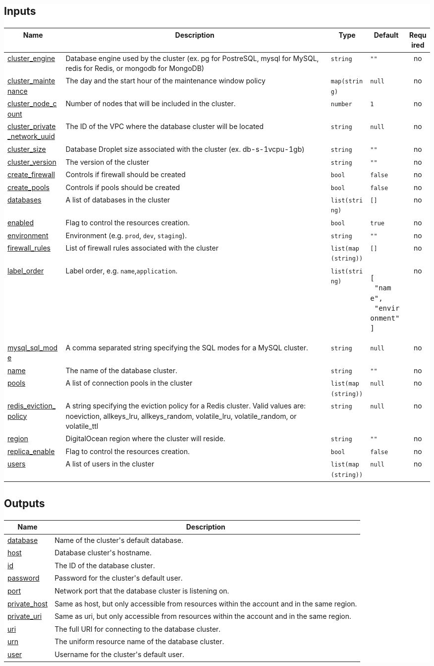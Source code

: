 ## Inputs

| Name | Description | Type | Default | Required |
|------|-------------|------|---------|:--------:|
| <a name="input_cluster_engine"></a> [cluster\_engine](#input\_cluster\_engine) | Database engine used by the cluster (ex. pg for PostreSQL, mysql for MySQL, redis for Redis, or mongodb for MongoDB) | `string` | `""` | no |
| <a name="input_cluster_maintenance"></a> [cluster\_maintenance](#input\_cluster\_maintenance) | The day and the start hour of the maintenance window policy | `map(string)` | `null` | no |
| <a name="input_cluster_node_count"></a> [cluster\_node\_count](#input\_cluster\_node\_count) | Number of nodes that will be included in the cluster. | `number` | `1` | no |
| <a name="input_cluster_private_network_uuid"></a> [cluster\_private\_network\_uuid](#input\_cluster\_private\_network\_uuid) | The ID of the VPC where the database cluster will be located | `string` | `null` | no |
| <a name="input_cluster_size"></a> [cluster\_size](#input\_cluster\_size) | Database Droplet size associated with the cluster (ex. db-s-1vcpu-1gb) | `string` | `""` | no |
| <a name="input_cluster_version"></a> [cluster\_version](#input\_cluster\_version) | The version of the cluster | `string` | `""` | no |
| <a name="input_create_firewall"></a> [create\_firewall](#input\_create\_firewall) | Controls if firewall should be created | `bool` | `false` | no |
| <a name="input_create_pools"></a> [create\_pools](#input\_create\_pools) | Controls if pools should be created | `bool` | `false` | no |
| <a name="input_databases"></a> [databases](#input\_databases) | A list of databases in the cluster | `list(string)` | `[]` | no |
| <a name="input_enabled"></a> [enabled](#input\_enabled) | Flag to control the resources creation. | `bool` | `true` | no |
| <a name="input_environment"></a> [environment](#input\_environment) | Environment (e.g. `prod`, `dev`, `staging`). | `string` | `""` | no |
| <a name="input_firewall_rules"></a> [firewall\_rules](#input\_firewall\_rules) | List of firewall rules associated with the cluster | `list(map(string))` | `[]` | no |
| <a name="input_label_order"></a> [label\_order](#input\_label\_order) | Label order, e.g. `name`,`application`. | `list(string)` | <pre>[<br>  "name",<br>  "environment"<br>]</pre> | no |
| <a name="input_mysql_sql_mode"></a> [mysql\_sql\_mode](#input\_mysql\_sql\_mode) | A comma separated string specifying the SQL modes for a MySQL cluster. | `string` | `null` | no |
| <a name="input_name"></a> [name](#input\_name) | The name of the database cluster. | `string` | `""` | no |
| <a name="input_pools"></a> [pools](#input\_pools) | A list of connection pools in the cluster | `list(map(string))` | `null` | no |
| <a name="input_redis_eviction_policy"></a> [redis\_eviction\_policy](#input\_redis\_eviction\_policy) | A string specifying the eviction policy for a Redis cluster. Valid values are: noeviction, allkeys\_lru, allkeys\_random, volatile\_lru, volatile\_random, or volatile\_ttl | `string` | `null` | no |
| <a name="input_region"></a> [region](#input\_region) | DigitalOcean region where the cluster will reside. | `string` | `""` | no |
| <a name="input_replica_enable"></a> [replica\_enable](#input\_replica\_enable) | Flag to control the resources creation. | `bool` | `false` | no |
| <a name="input_users"></a> [users](#input\_users) | A list of users in the cluster | `list(map(string))` | `null` | no |

## Outputs

| Name | Description |
|------|-------------|
| <a name="output_database"></a> [database](#output\_database) | Name of the cluster's default database. |
| <a name="output_host"></a> [host](#output\_host) | Database cluster's hostname. |
| <a name="output_id"></a> [id](#output\_id) | The ID of the database cluster. |
| <a name="output_password"></a> [password](#output\_password) | Password for the cluster's default user. |
| <a name="output_port"></a> [port](#output\_port) | Network port that the database cluster is listening on. |
| <a name="output_private_host"></a> [private\_host](#output\_private\_host) | Same as host, but only accessible from resources within the account and in the same region. |
| <a name="output_private_uri"></a> [private\_uri](#output\_private\_uri) | Same as uri, but only accessible from resources within the account and in the same region. |
| <a name="output_uri"></a> [uri](#output\_uri) | The full URI for connecting to the database cluster. |
| <a name="output_urn"></a> [urn](#output\_urn) | The uniform resource name of the database cluster. |
| <a name="output_user"></a> [user](#output\_user) | Username for the cluster's default user. |
